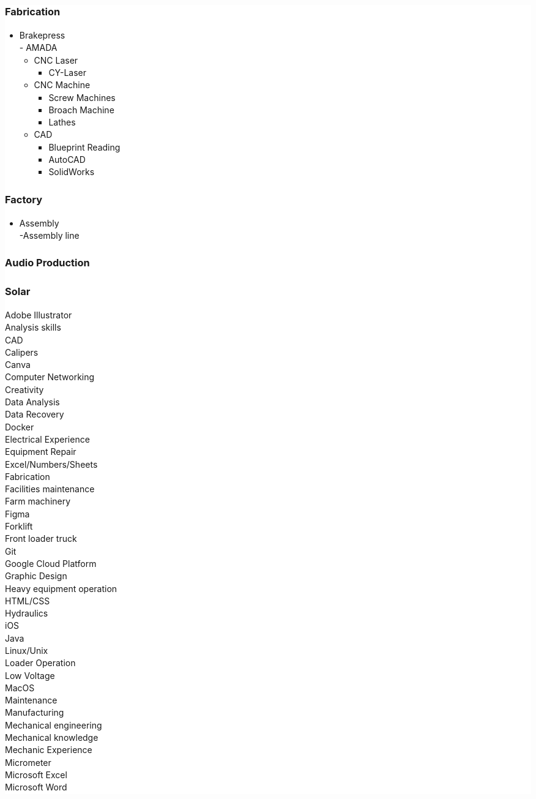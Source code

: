 ### Fabrication

- Brakepress  
		- AMADA 
	- CNC Laser
		- CY-Laser
	- CNC Machine
		- Screw Machines
		- Broach Machine
		- Lathes
	- CAD 
		- Blueprint Reading
		- AutoCAD 
		- SolidWorks 

### Factory

- Assembly  
	-Assembly line 

### Audio Production

### Solar

Adobe Illustrator  
Analysis skills  
CAD  
Calipers  
Canva  
Computer Networking  
Creativity  
Data Analysis  
Data Recovery  
Docker  
Electrical Experience  
Equipment Repair  
Excel/Numbers/Sheets  
Fabrication  
Facilities maintenance  
Farm machinery  
Figma  
Forklift  
Front loader truck  
Git  
Google Cloud Platform  
Graphic Design  
Heavy equipment operation  
HTML/CSS  
Hydraulics  
iOS  
Java  
Linux/Unix  
Loader Operation  
Low Voltage  
MacOS  
Maintenance  
Manufacturing  
Mechanical engineering  
Mechanical knowledge  
Mechanic Experience  
Micrometer  
Microsoft Excel  
Microsoft Word  